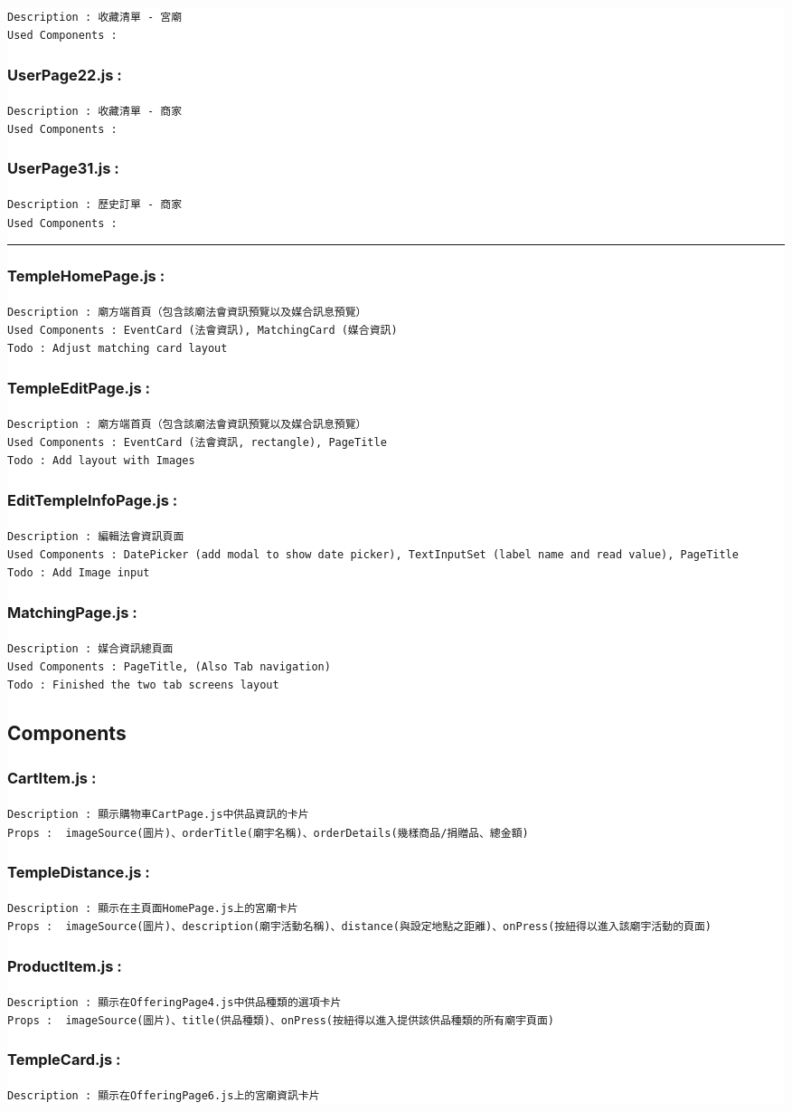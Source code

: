 ```
Description : 收藏清單 - 宮廟
Used Components : 
```
### UserPage22.js : 
```
Description : 收藏清單 - 商家
Used Components : 
```
### UserPage31.js : 
```
Description : 歷史訂單 - 商家
Used Components : 
```
---
### TempleHomePage.js :
```
Description : 廟方端首頁（包含該廟法會資訊預覽以及媒合訊息預覽）
Used Components : EventCard (法會資訊), MatchingCard (媒合資訊)
Todo : Adjust matching card layout
```
### TempleEditPage.js :
```
Description : 廟方端首頁（包含該廟法會資訊預覽以及媒合訊息預覽）
Used Components : EventCard (法會資訊, rectangle), PageTitle
Todo : Add layout with Images 
```
### EditTempleInfoPage.js : 
```
Description : 編輯法會資訊頁面
Used Components : DatePicker (add modal to show date picker), TextInputSet (label name and read value), PageTitle
Todo : Add Image input
```
### MatchingPage.js : 
```
Description : 媒合資訊總頁面
Used Components : PageTitle, (Also Tab navigation)
Todo : Finished the two tab screens layout
```

## Components 
### CartItem.js :
```
Description : 顯示購物車CartPage.js中供品資訊的卡片
Props :  imageSource(圖片)、orderTitle(廟宇名稱)、orderDetails(幾樣商品/捐贈品、總金額)
```
### TempleDistance.js : 
```
Description : 顯示在主頁面HomePage.js上的宮廟卡片
Props :  imageSource(圖片)、description(廟宇活動名稱)、distance(與設定地點之距離)、onPress(按紐得以進入該廟宇活動的頁面)
```
### ProductItem.js : 
```
Description : 顯示在OfferingPage4.js中供品種類的選項卡片
Props :  imageSource(圖片)、title(供品種類)、onPress(按紐得以進入提供該供品種類的所有廟宇頁面)
```
### TempleCard.js : 
```
Description : 顯示在OfferingPage6.js上的宮廟資訊卡片
```